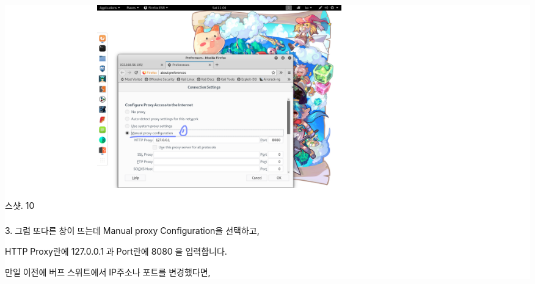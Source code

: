 <img src="Art of Web Hacking/../../../Art%20of%20Web%20Hacking/Chapter4/011.png" width="702" height="300"> <br>
</div>스샷. 10<br><br>
3. 그럼 또다른 창이 뜨는데 Manual proxy Configuration을 선택하고,

HTTP Proxy란에 127.0.0.1 과 Port란에 8080 을 입력합니다.

만일 이전에 버프 스위트에서 IP주소나 포트를 변경했다면,


<div align="center" >